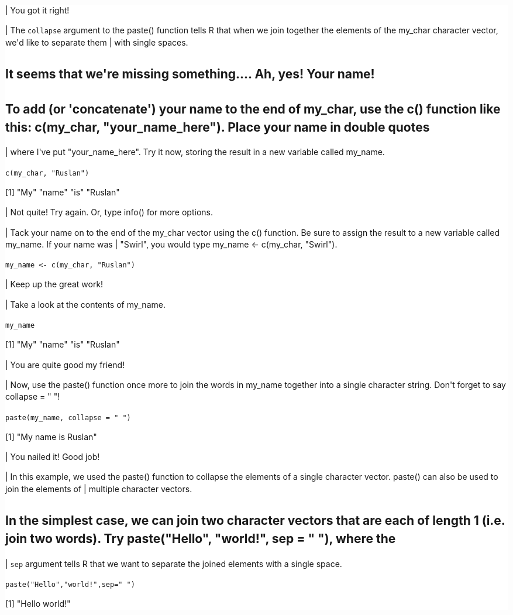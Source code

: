 | You got it right!

| The `collapse` argument to the paste() function tells R that when we join together the elements of the my_char character vector, we'd like to separate them
| with single spaces.

## It seems that we're missing something.... Ah, yes! Your name!

## To add (or 'concatenate') your name to the end of my_char, use the c() function like this: c(my_char, "your_name_here"). Place your name in double quotes
| where I've put "your_name_here". Try it now, storing the result in a new variable called my_name.
```{r}
c(my_char, "Ruslan")
```
[1] "My"      "name"    "is"      "Ruslan"

| Not quite! Try again. Or, type info() for more options.

| Tack your name on to the end of the my_char vector using the c() function.  Be sure to assign the result to a new variable called my_name. If your name was
| "Swirl", you would type my_name <- c(my_char, "Swirl").
```{r}
my_name <- c(my_char, "Ruslan")
```
| Keep up the great work!

| Take a look at the contents of my_name.
```{r}
my_name
```
[1] "My"      "name"    "is"      "Ruslan"

| You are quite good my friend!

| Now, use the paste() function once more to join the words in my_name together into a single character string. Don't forget to say collapse = " "!
```{r}
paste(my_name, collapse = " ")
```
[1] "My name is Ruslan"

| You nailed it! Good job!

| In this example, we used the paste() function to collapse the elements of a single character vector. paste() can also be used to join the elements of
| multiple character vectors.

## In the simplest case, we can join two character vectors that are each of length 1 (i.e. join two words). Try paste("Hello", "world!", sep = " "), where the
| `sep` argument tells R that we want to separate the joined elements with a single space.
```{r}
paste("Hello","world!",sep=" ")
```
[1] "Hello world!"

